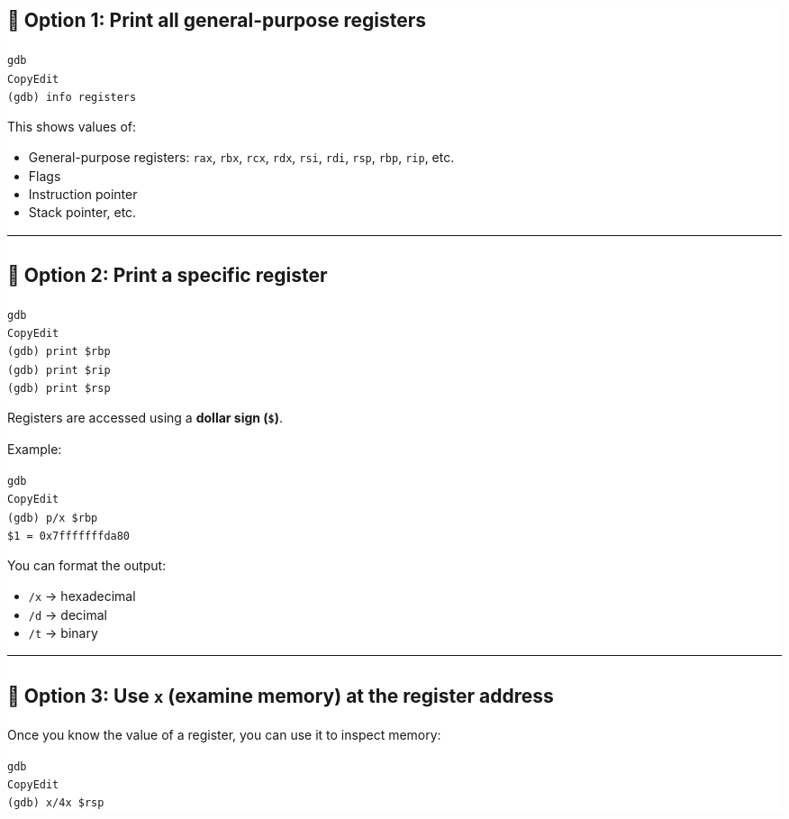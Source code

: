 
## 🔹 Option 1: Print all general-purpose registers

```
gdb
CopyEdit
(gdb) info registers

```

This shows values of:

- General-purpose registers: `rax`, `rbx`, `rcx`, `rdx`, `rsi`, `rdi`, `rsp`, `rbp`, `rip`, etc.
- Flags
- Instruction pointer
- Stack pointer, etc.

---

## 🔹 Option 2: Print a specific register

```
gdb
CopyEdit
(gdb) print $rbp
(gdb) print $rip
(gdb) print $rsp

```

Registers are accessed using a **dollar sign (`$`)**.

Example:

```
gdb
CopyEdit
(gdb) p/x $rbp
$1 = 0x7fffffffda80

```

You can format the output:

- `/x` → hexadecimal
- `/d` → decimal
- `/t` → binary

---

## 🔹 Option 3: Use `x` (examine memory) at the register address

Once you know the value of a register, you can use it to inspect memory:

```
gdb
CopyEdit
(gdb) x/4x $rsp

```
